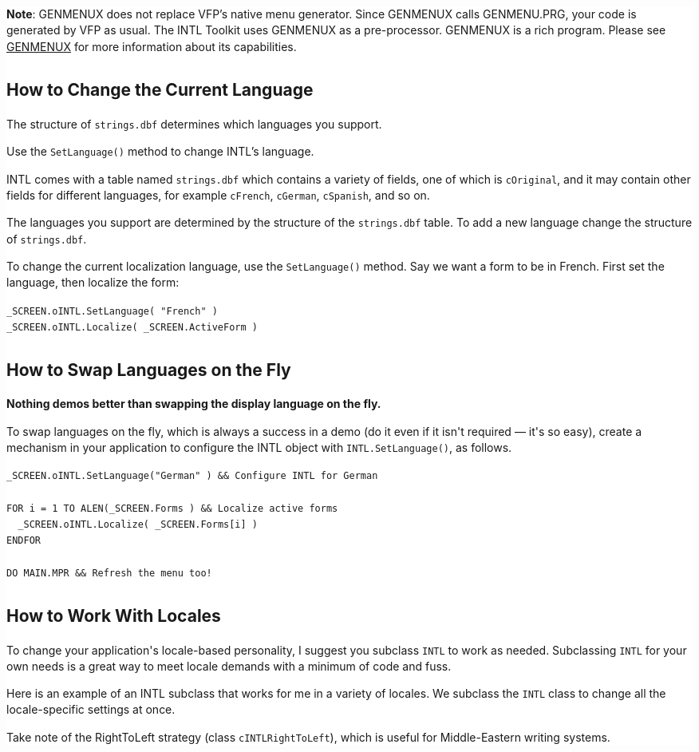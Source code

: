**Note**: GENMENUX does not replace VFP’s native menu generator. Since GENMENUX calls GENMENU.PRG, your code is generated by VFP as usual. The INTL Toolkit uses GENMENUX as a pre-processor. GENMENUX is a rich program. Please see [GENMENUX](#using-genmenux) for more information about its capabilities.

## How to Change the Current Language

The structure of `strings.dbf` determines which languages you support.

Use the `SetLanguage()` method to change INTL’s language.

INTL comes with a table named `strings.dbf` which contains a variety of fields, one of which is `cOriginal`, and it may contain other fields for different languages, for example `cFrench`, `cGerman`, `cSpanish`, and so on.

The languages you support are determined by the structure of the `strings.dbf` table. To add a new language change the structure of `strings.dbf`.

To change the current localization language, use the `SetLanguage()` method. Say we want a form to be in French. First set the language, then localize the form:

```
_SCREEN.oINTL.SetLanguage( "French" )
_SCREEN.oINTL.Localize( _SCREEN.ActiveForm )
```

## How to Swap Languages on the Fly

**Nothing demos better than swapping the display language on the fly.**

To swap languages on the fly, which is always a success in a demo (do it even if it isn't required — it's so easy), create a mechanism in your application to configure the INTL object with `INTL.SetLanguage()`, as follows.

```
_SCREEN.oINTL.SetLanguage("German" ) && Configure INTL for German

FOR i = 1 TO ALEN(_SCREEN.Forms ) && Localize active forms
  _SCREEN.oINTL.Localize( _SCREEN.Forms[i] )
ENDFOR

DO MAIN.MPR && Refresh the menu too!
```

## How to Work With Locales

To change your application's locale-based personality, I suggest you
subclass `INTL` to work as needed. Subclassing `INTL` for your own needs is a great
way to meet locale demands with a minimum of code and fuss.

Here is an example of an INTL subclass that works for me in a variety of locales.
We subclass the `INTL` class to change all the locale-specific settings at once.

Take note of the RightToLeft strategy (class `cINTLRightToLeft`), which is useful for Middle-Eastern writing systems.
